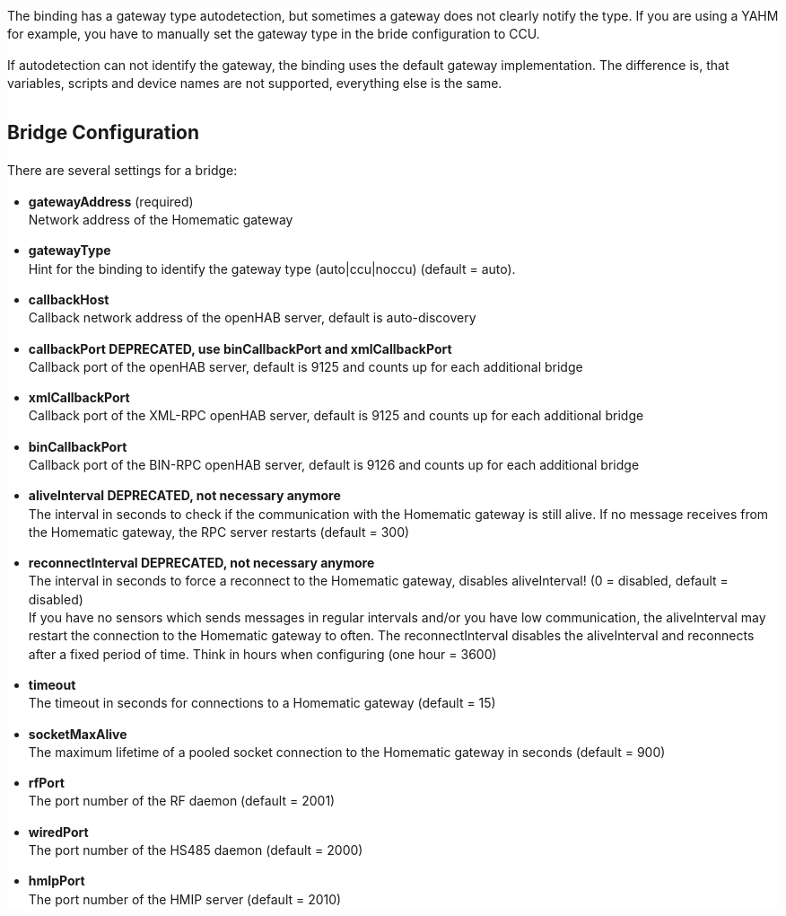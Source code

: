 The binding has a gateway type autodetection, but sometimes a gateway does not clearly notify the type. If you are using a YAHM for example, you have to manually set the gateway type in the bride configuration to CCU.  

If autodetection can not identify the gateway, the binding uses the default gateway implementation. The difference is, that variables, scripts and device names are not supported, everything else is the same.

## Bridge Configuration

There are several settings for a bridge:
- **gatewayAddress** (required)  
Network address of the Homematic gateway

- **gatewayType**  
Hint for the binding to identify the gateway type (auto|ccu|noccu) (default = auto). 

- **callbackHost**  
Callback network address of the openHAB server, default is auto-discovery

- **callbackPort DEPRECATED, use binCallbackPort and xmlCallbackPort**  
Callback port of the openHAB server, default is 9125 and counts up for each additional bridge

- **xmlCallbackPort**  
Callback port of the XML-RPC openHAB server, default is 9125 and counts up for each additional bridge

- **binCallbackPort**  
Callback port of the BIN-RPC openHAB server, default is 9126 and counts up for each additional bridge

- **aliveInterval DEPRECATED, not necessary anymore**  
The interval in seconds to check if the communication with the Homematic gateway is still alive. If no message receives from the Homematic gateway, the RPC server restarts (default = 300)

- **reconnectInterval DEPRECATED, not necessary anymore**  
The interval in seconds to force a reconnect to the Homematic gateway, disables aliveInterval! (0 = disabled, default = disabled)  
If you have no sensors which sends messages in regular intervals and/or you have low communication, the aliveInterval may restart the connection to the Homematic gateway to often. The reconnectInterval disables the aliveInterval and reconnects after a fixed period of time. 
Think in hours when configuring (one hour = 3600)

- **timeout**  
The timeout in seconds for connections to a Homematic gateway (default = 15)

- **socketMaxAlive**  
The maximum lifetime of a pooled socket connection to the Homematic gateway in seconds (default = 900)

- **rfPort**  
The port number of the RF daemon (default = 2001)

- **wiredPort**  
The port number of the HS485 daemon (default = 2000)

- **hmIpPort**  
The port number of the HMIP server (default = 2010)
